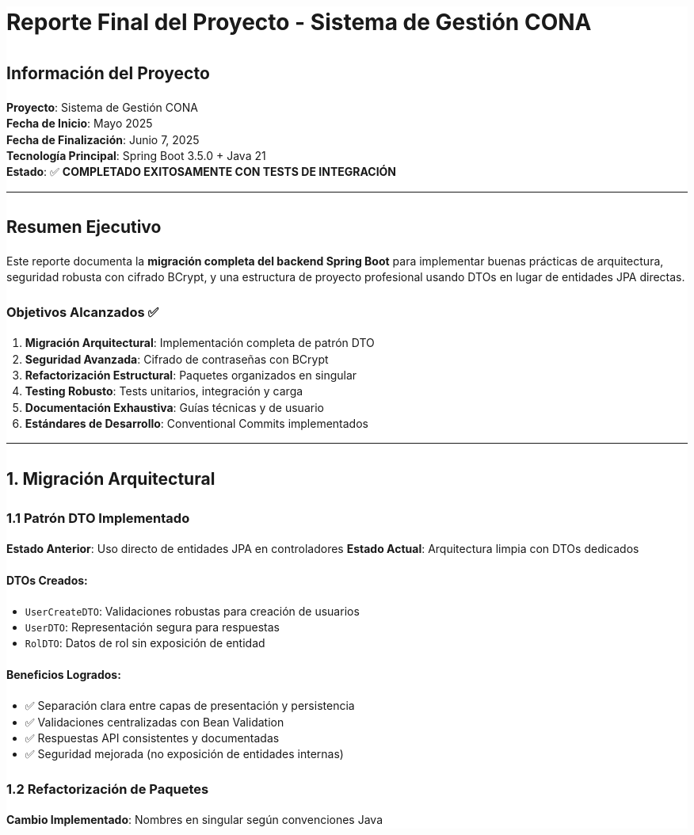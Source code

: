# Reporte Final del Proyecto - Sistema de Gestión CONA

## Información del Proyecto

**Proyecto**: Sistema de Gestión CONA  
**Fecha de Inicio**: Mayo 2025  
**Fecha de Finalización**: Junio 7, 2025  
**Tecnología Principal**: Spring Boot 3.5.0 + Java 21  
**Estado**: ✅ **COMPLETADO EXITOSAMENTE CON TESTS DE INTEGRACIÓN**

---

## Resumen Ejecutivo

Este reporte documenta la **migración completa del backend Spring Boot** para implementar buenas prácticas de arquitectura, seguridad robusta con cifrado BCrypt, y una estructura de proyecto profesional usando DTOs en lugar de entidades JPA directas.

### Objetivos Alcanzados ✅

1. **Migración Arquitectural**: Implementación completa de patrón DTO
2. **Seguridad Avanzada**: Cifrado de contraseñas con BCrypt
3. **Refactorización Estructural**: Paquetes organizados en singular
4. **Testing Robusto**: Tests unitarios, integración y carga
5. **Documentación Exhaustiva**: Guías técnicas y de usuario
6. **Estándares de Desarrollo**: Conventional Commits implementados

---

## 1. Migración Arquitectural

### 1.1 Patrón DTO Implementado

**Estado Anterior**: Uso directo de entidades JPA en controladores
**Estado Actual**: Arquitectura limpia con DTOs dedicados

#### DTOs Creados:
- `UserCreateDTO`: Validaciones robustas para creación de usuarios
- `UserDTO`: Representación segura para respuestas
- `RolDTO`: Datos de rol sin exposición de entidad

#### Beneficios Logrados:
- ✅ Separación clara entre capas de presentación y persistencia
- ✅ Validaciones centralizadas con Bean Validation
- ✅ Respuestas API consistentes y documentadas
- ✅ Seguridad mejorada (no exposición de entidades internas)

### 1.2 Refactorización de Paquetes

**Cambio Implementado**: Nombres en singular según convenciones Java

